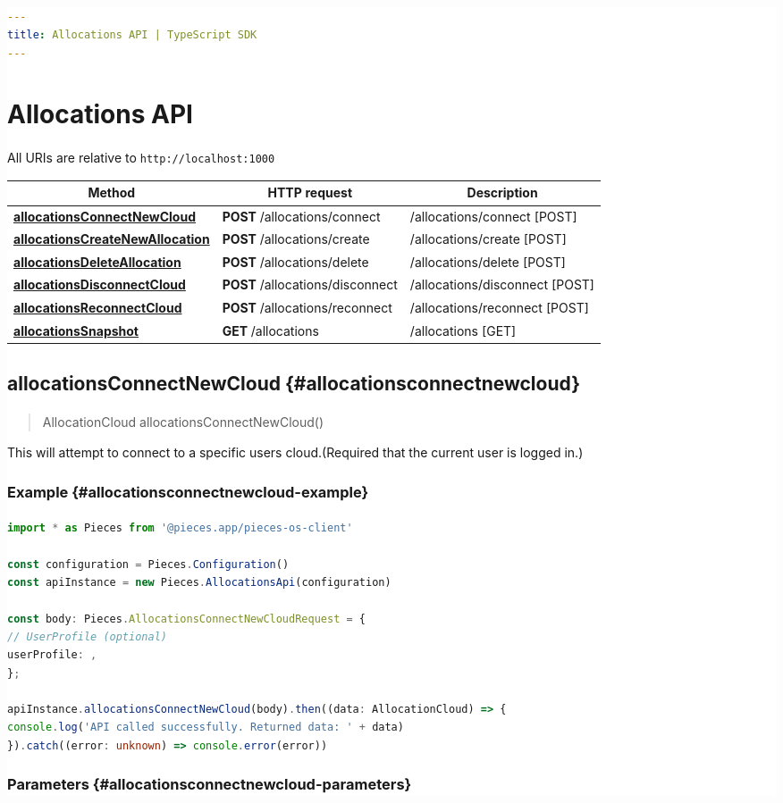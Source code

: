```yaml
---
title: Allocations API | TypeScript SDK
---
```


# Allocations API

All URIs are relative to `http://localhost:1000`

Method | HTTP request | Description
------------- | ------------- | -------------
[**allocationsConnectNewCloud**](AllocationsApi#allocationsconnectnewcloud) | **POST** /allocations/connect | /allocations/connect [POST]
[**allocationsCreateNewAllocation**](AllocationsApi#allocationscreatenewallocation) | **POST** /allocations/create | /allocations/create [POST]
[**allocationsDeleteAllocation**](AllocationsApi#allocationsdeleteallocation) | **POST** /allocations/delete | /allocations/delete [POST]
[**allocationsDisconnectCloud**](AllocationsApi#allocationsdisconnectcloud) | **POST** /allocations/disconnect | /allocations/disconnect [POST]
[**allocationsReconnectCloud**](AllocationsApi#allocationsreconnectcloud) | **POST** /allocations/reconnect | /allocations/reconnect [POST]
[**allocationsSnapshot**](AllocationsApi#allocationssnapshot) | **GET** /allocations | /allocations [GET]


## **allocationsConnectNewCloud** {#allocationsconnectnewcloud}
> AllocationCloud allocationsConnectNewCloud()

This will attempt to connect to a specific users cloud.(Required that the current user is logged in.)

### Example {#allocationsconnectnewcloud-example}

```typescript
import * as Pieces from '@pieces.app/pieces-os-client'

const configuration = Pieces.Configuration()
const apiInstance = new Pieces.AllocationsApi(configuration)

const body: Pieces.AllocationsConnectNewCloudRequest = {
// UserProfile (optional)
userProfile: ,
};

apiInstance.allocationsConnectNewCloud(body).then((data: AllocationCloud) => {
console.log('API called successfully. Returned data: ' + data)
}).catch((error: unknown) => console.error(error))
```

### Parameters {#allocationsconnectnewcloud-parameters}
